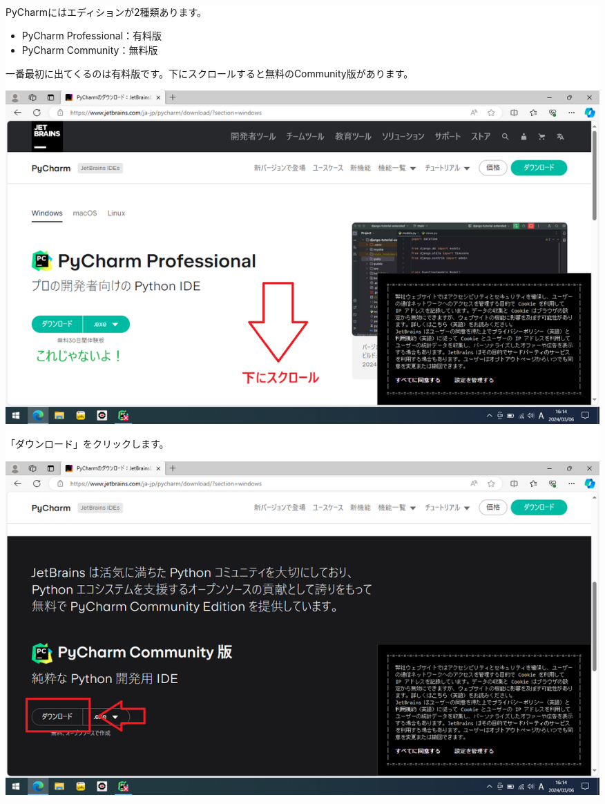 PyCharmにはエディションが2種類あります。

- PyCharm Professional：有料版
- PyCharm Community：無料版

一番最初に出てくるのは有料版です。下にスクロールすると無料のCommunity版があります。

![img](./scr1.png)

「ダウンロード」をクリックします。

![img](./scr2.png)
